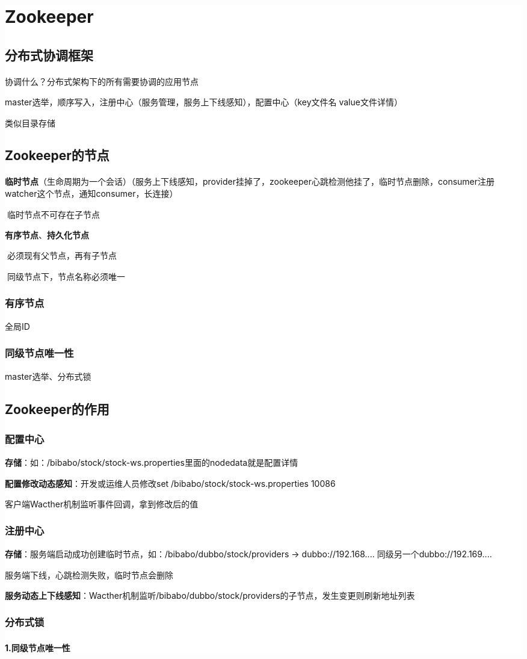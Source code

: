 # Zookeeper

## 分布式协调框架

协调什么？分布式架构下的所有需要协调的应用节点

master选举，顺序写入，注册中心（服务管理，服务上下线感知），配置中心（key文件名 value文件详情）

类似目录存储

## Zookeeper的节点

**临时节点**（生命周期为一个会话）（服务上下线感知，provider挂掉了，zookeeper心跳检测他挂了，临时节点删除，consumer注册watcher这个节点，通知consumer，长连接）

​		临时节点不可存在子节点

**有序节点**、**持久化节点**

​		必须现有父节点，再有子节点

​		同级节点下，节点名称必须唯一

### 有序节点

全局ID

### 同级节点唯一性

master选举、分布式锁

## Zookeeper的作用

### 配置中心

**存储**：如：/bibabo/stock/stock-ws.properties里面的nodedata就是配置详情

**配置修改动态感知**：开发或运维人员修改set /bibabo/stock/stock-ws.properties 10086

客户端Wacther机制监听事件回调，拿到修改后的值

### 注册中心

**存储**：服务端启动成功创建临时节点，如：/bibabo/dubbo/stock/providers -> dubbo://192.168....																										   				同级另一个dubbo://192.169....

服务端下线，心跳检测失败，临时节点会删除

**服务动态上下线感知**：Wacther机制监听/bibabo/dubbo/stock/providers的子节点，发生变更则刷新地址列表

### 分布式锁

#### 1.同级节点唯一性

